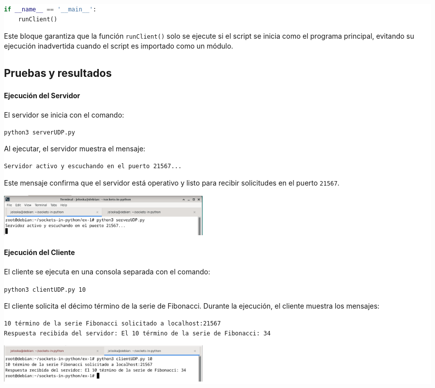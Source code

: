 ```python
if __name__ == '__main__':
    runClient()
```
Este bloque garantiza que la función `runClient()` solo se ejecute si el script se inicia como el programa principal, evitando su ejecución inadvertida cuando el script es importado como un módulo.

## Pruebas y resultados

#### Ejecución del Servidor

El servidor se inicia con el comando:

```bash
python3 serverUDP.py
```

Al ejecutar, el servidor muestra el mensaje:

```
Servidor activo y escuchando en el puerto 21567...
```

Este mensaje confirma que el servidor está operativo y listo para recibir solicitudes en el puerto `21567`.


<img src="image.png" width="400">

#### Ejecución del Cliente

El cliente se ejecuta en una consola separada con el comando:

```bash
python3 clientUDP.py 10
```

El cliente solicita el décimo término de la serie de Fibonacci. Durante la ejecución, el cliente muestra los mensajes:

```
10 término de la serie Fibonacci solicitado a localhost:21567
Respuesta recibida del servidor: El 10 término de la serie de Fibonacci: 34
```

<img src="image-1.png" width="400">
